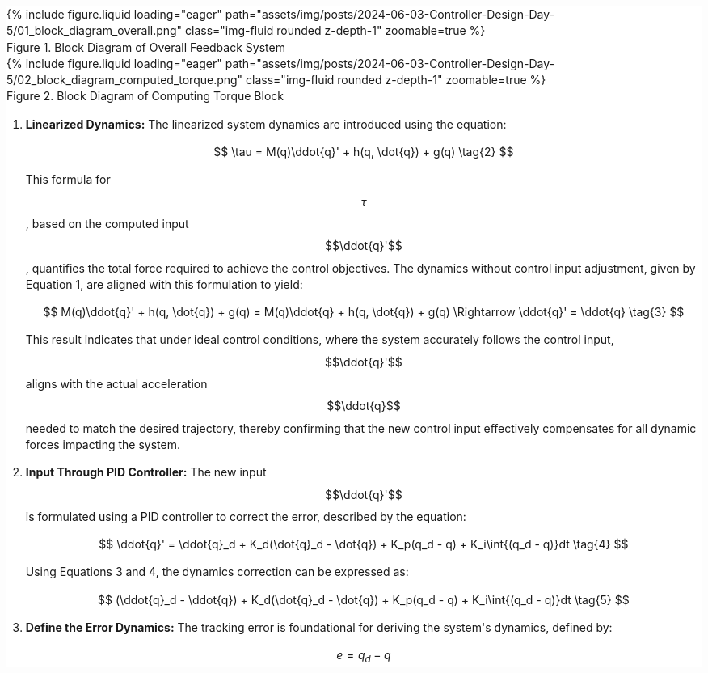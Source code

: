 <div class="col-sm mt-3 mt-md-0">
    {% include figure.liquid loading="eager" path="assets/img/posts/2024-06-03-Controller-Design-Day-5/01_block_diagram_overall.png" class="img-fluid rounded z-depth-1" zoomable=true %}
</div>
<div class="caption">
    Figure 1. Block Diagram of Overall Feedback System
</div>

<div class="col-sm mt-3 mt-md-0">
    {% include figure.liquid loading="eager" path="assets/img/posts/2024-06-03-Controller-Design-Day-5/02_block_diagram_computed_torque.png" class="img-fluid rounded z-depth-1" zoomable=true %}
</div>
<div class="caption">
    Figure 2. Block Diagram of Computing Torque Block
</div>

1. **Linearized Dynamics:**
   The linearized system dynamics are introduced using the equation:

   $$
   \tau = M(q)\ddot{q}' + h(q, \dot{q}) + g(q) \tag{2}
   $$

   This formula for $$\tau$$, based on the computed input $$\ddot{q}'$$, quantifies the total force required to achieve the control objectives. The dynamics without control input adjustment, given by Equation 1, are aligned with this formulation to yield:

   $$
   M(q)\ddot{q}' + h(q, \dot{q}) + g(q) = M(q)\ddot{q} + h(q, \dot{q}) + g(q) \Rightarrow \ddot{q}' = \ddot{q} \tag{3}
   $$

   This result indicates that under ideal control conditions, where the system accurately follows the control input, $$\ddot{q}'$$ aligns with the actual acceleration $$\ddot{q}$$ needed to match the desired trajectory, thereby confirming that the new control input effectively compensates for all dynamic forces impacting the system.

2. **Input Through PID Controller:**
   The new input $$\ddot{q}'$$ is formulated using a PID controller to correct the error, described by the equation:

   $$
   \ddot{q}' = \ddot{q}_d + K_d(\dot{q}_d - \dot{q}) + K_p(q_d - q) + K_i\int{(q_d - q)}dt \tag{4}
   $$

   Using Equations 3 and 4, the dynamics correction can be expressed as:

   $$
   (\ddot{q}_d - \ddot{q}) + K_d(\dot{q}_d - \dot{q}) + K_p(q_d - q) + K_i\int{(q_d - q)}dt \tag{5}
   $$

3. **Define the Error Dynamics:**
   The tracking error is foundational for deriving the system's dynamics, defined by:

   $$
   e = q_d - q \tag{6}
   $$
